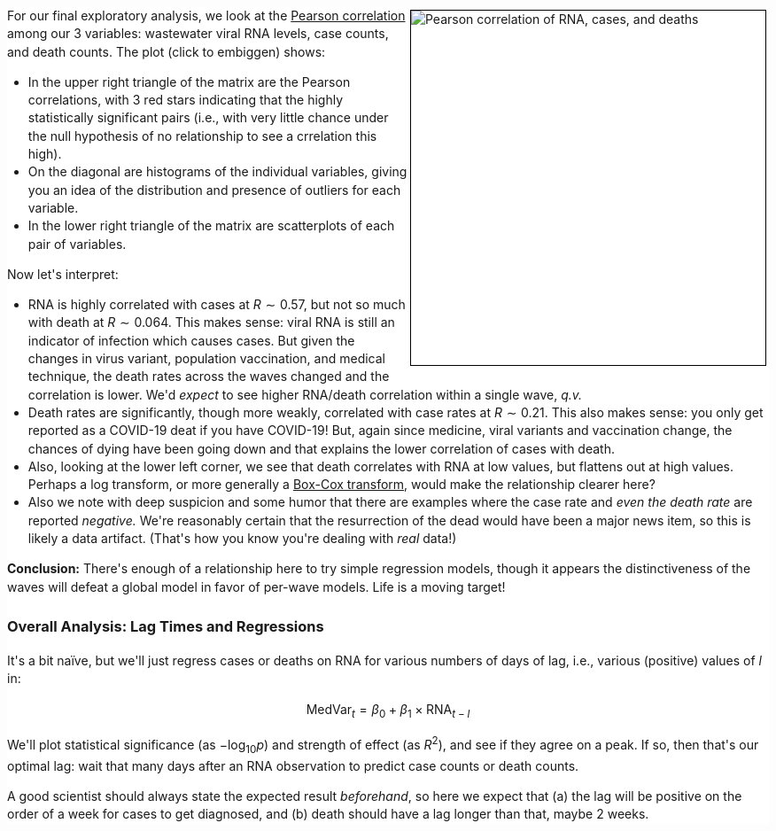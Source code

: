 <a href="{{ site.baseurl }}/assets/2022-02-04-wastewater-reredux-plot-med-loads-vs-RNA-2.png"><img src="{{ site.baseurl }}/assets/2022-02-04-wastewater-reredux-plot-med-loads-vs-RNA-2-thumb.jpg" width="400" height="400" alt="Pearson correlation of RNA, cases, and deaths" title="Pearson correlation of RNA, cases, and deaths" style="float: right; margin: 3px 3px 3px 3px; border: 1px solid #000000;"></a>
For our final exploratory analysis, we look at the 
[Pearson correlation](https://en.wikipedia.org/wiki/Pearson_correlation_coefficient) among
our 3 variables: wastewater viral RNA levels, case counts, and death counts.  The plot
(click to embiggen) shows:  
- In the upper right triangle of the matrix are the Pearson correlations, with 3 red
  stars indicating that the highly statistically significant pairs (i.e., with very little
  chance under the null hypothesis of no relationship to see a crrelation this high).  
- On the diagonal are histograms of the individual variables, giving you an idea of the
  distribution and presence of outliers for each variable.  
- In the lower right triangle of the matrix are scatterplots of each pair of variables.  

Now let's interpret:  
- RNA is highly correlated with cases at $R \sim 0.57$, but not so much with death at 
  $R \sim 0.064$.  This makes sense: viral RNA is still an indicator of infection which
  causes cases. But given the changes in virus variant, population vaccination, and
  medical technique, the death rates across the waves changed and the correlation is
  lower.  We'd _expect_ to see higher RNA/death correlation within a single wave, _q.v._  
- Death rates are significantly, though more weakly, correlated with case rates at
  $R \sim 0.21$.  This
  also makes sense: you only get reported as a COVID-19 deat if you have COVID-19!  But,
  again since medicine, viral variants and vaccination change, the chances of dying have
  been going down and that explains the lower correlation of cases with death.  
- Also, looking at the lower left corner, we see that death correlates with RNA at low
  values, but flattens out at high values.  Perhaps a log transform, or more generally a 
  [Box-Cox transform](https://en.wikipedia.org/wiki/Power_transform#Box%E2%80%93Cox_transformation),
  would make the relationship clearer here?  
- Also we note with deep suspicion and some humor that there are examples where the case
  rate and _even the death rate_ are reported _negative._  We're reasonably certain that the
  resurrection of the dead would have been a major news item, so this is likely a data
  artifact.  (That's how you know you're dealing with _real_ data!)  
  
__Conclusion:__ There's enough of a relationship here to try simple regression models,
though it appears the distinctiveness of the waves will defeat a global model in favor of
per-wave models.  Life is a moving target!  


### Overall Analysis: Lag Times and Regressions  

It's a bit na&iuml;ve, but we'll just regress cases or deaths on RNA for various numbers
of days of lag, i.e., various (positive) values of $l$ in:

$$
\mathrm{MedVar}_t = \beta_0 + \beta_1 \times \mathrm{RNA}_{t - l}
$$

We'll plot statistical significance (as $-\log_{10} p$) and strength of effect (as $R^2$), and
see if they agree on a peak.  If so, then that's our optimal lag: wait that many days
after an RNA observation to predict case counts or death counts.  

A good scientist should always state the expected result _beforehand_, so here we expect
that (a) the lag will be positive on the order of a week for cases to get diagnosed, and
(b) death should have a lag longer than that, maybe 2 weeks.  
